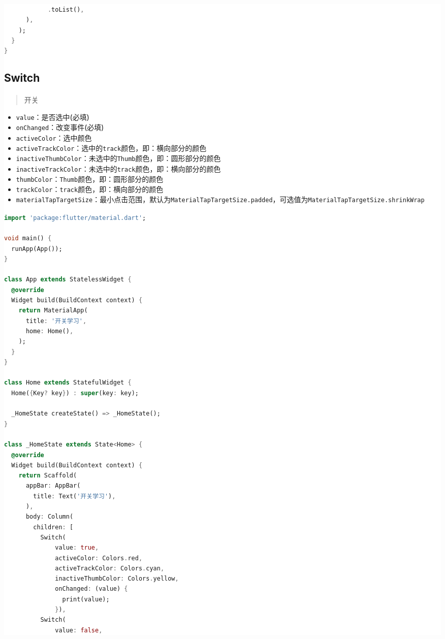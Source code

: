 ```dart
            .toList(),
      ),
    );
  }
}
```

## Switch

> 开关

- `value`：是否选中(必填)
- `onChanged`：改变事件(必填)
- `activeColor`：选中颜色
- `activeTrackColor`：选中的`track`颜色，即：横向部分的颜色
- `inactiveThumbColor`：未选中的`Thumb`颜色，即：圆形部分的颜色
- `inactiveTrackColor`：未选中的`track`颜色，即：横向部分的颜色
- `thumbColor`：`Thumb`颜色，即：圆形部分的颜色
- `trackColor`：`track`颜色，即：横向部分的颜色
- `materialTapTargetSize`：最小点击范围，默认为`MaterialTapTargetSize.padded`，可选值为`MaterialTapTargetSize.shrinkWrap`

```dart
import 'package:flutter/material.dart';

void main() {
  runApp(App());
}

class App extends StatelessWidget {
  @override
  Widget build(BuildContext context) {
    return MaterialApp(
      title: '开关学习',
      home: Home(),
    );
  }
}

class Home extends StatefulWidget {
  Home({Key? key}) : super(key: key);

  _HomeState createState() => _HomeState();
}

class _HomeState extends State<Home> {
  @override
  Widget build(BuildContext context) {
    return Scaffold(
      appBar: AppBar(
        title: Text('开关学习'),
      ),
      body: Column(
        children: [
          Switch(
              value: true,
              activeColor: Colors.red,
              activeTrackColor: Colors.cyan,
              inactiveThumbColor: Colors.yellow,
              onChanged: (value) {
                print(value);
              }),
          Switch(
              value: false,
```